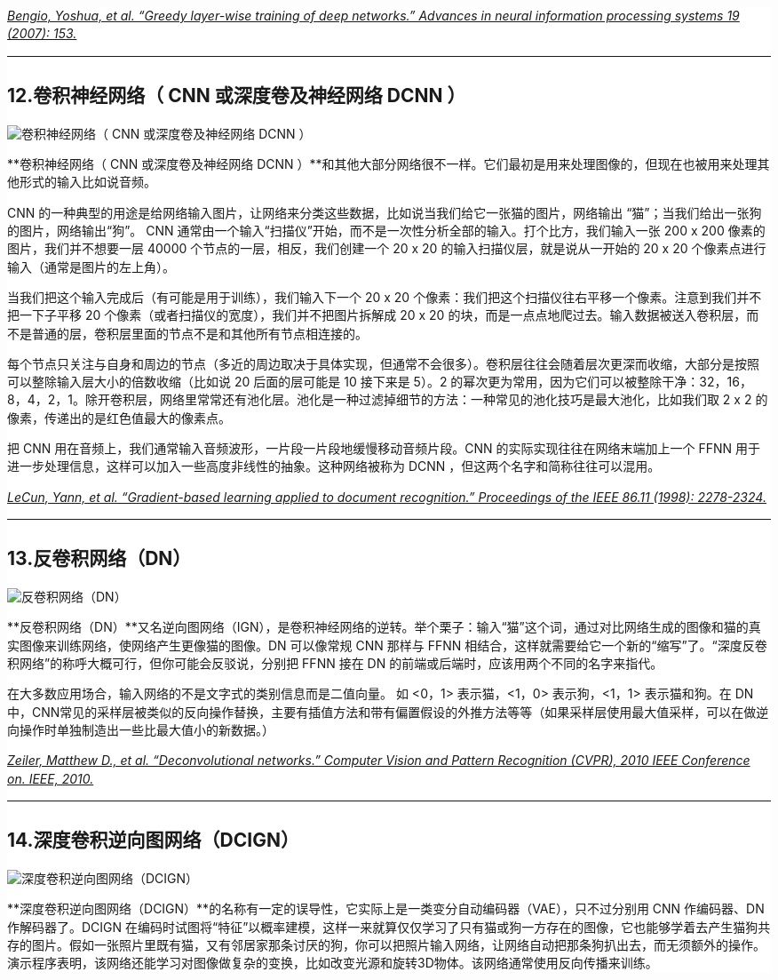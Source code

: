 
[*Bengio, Yoshua, et al. “Greedy layer-wise training of deep networks.” Advances in neural information processing systems 19 (2007): 153.*](https://papers.nips.cc/paper/3048-greedy-layer-wise-training-of-deep-networks.pdf)

------

## 12.卷积神经网络（ CNN 或深度卷及神经网络 DCNN ）

![卷积神经网络（ CNN 或深度卷及神经网络 DCNN ）](http://www.asimovinstitute.org/wp-content/uploads/2016/09/cnn.png)

**卷积神经网络（ CNN 或深度卷及神经网络 DCNN ）**和其他大部分网络很不一样。它们最初是用来处理图像的，但现在也被用来处理其他形式的输入比如说音频。

CNN 的一种典型的用途是给网络输入图片，让网络来分类这些数据，比如说当我们给它一张猫的图片，网络输出 “猫”；当我们给出一张狗的图片，网络输出“狗”。 CNN 通常由一个输入“扫描仪”开始，而不是一次性分析全部的输入。打个比方，我们输入一张 200 x 200 像素的图片，我们并不想要一层 40000 个节点的一层，相反，我们创建一个 20 x 20 的输入扫描仪层，就是说从一开始的 20 x 20 个像素点进行输入（通常是图片的左上角）。

当我们把这个输入完成后（有可能是用于训练），我们输入下一个 20 x 20 个像素：我们把这个扫描仪往右平移一个像素。注意到我们并不把一下子平移 20 个像素（或者扫描仪的宽度），我们并不把图片拆解成 20 x 20 的块，而是一点点地爬过去。输入数据被送入卷积层，而不是普通的层，卷积层里面的节点不是和其他所有节点相连接的。

每个节点只关注与自身和周边的节点（多近的周边取决于具体实现，但通常不会很多）。卷积层往往会随着层次更深而收缩，大部分是按照可以整除输入层大小的倍数收缩（比如说 20 后面的层可能是 10 接下来是 5）。2 的幂次更为常用，因为它们可以被整除干净：32，16，8，4，2，1。除开卷积层，网络里常常还有池化层。池化是一种过滤掉细节的方法：一种常见的池化技巧是最大池化，比如我们取 2 x 2 的像素，传递出的是红色值最大的像素点。

把 CNN 用在音频上，我们通常输入音频波形，一片段一片段地缓慢移动音频片段。CNN 的实际实现往往在网络末端加上一个 FFNN 用于进一步处理信息，这样可以加入一些高度非线性的抽象。这种网络被称为 DCNN ，但这两个名字和简称往往可以混用。


[*LeCun, Yann, et al. “Gradient-based learning applied to document recognition.” Proceedings of the IEEE 86.11 (1998): 2278-2324.*](http://yann.lecun.com/exdb/publis/pdf/lecun-98.pdf)

------

## 13.反卷积网络（DN）

![反卷积网络（DN）](http://www.asimovinstitute.org/wp-content/uploads/2016/09/dn.png)

**反卷积网络（DN）**又名逆向图网络（IGN），是卷积神经网络的逆转。举个栗子：输入“猫”这个词，通过对比网络生成的图像和猫的真实图像来训练网络，使网络产生更像猫的图像。DN 可以像常规 CNN 那样与 FFNN 相结合，这样就需要给它一个新的“缩写”了。“深度反卷积网络”的称呼大概可行，但你可能会反驳说，分别把 FFNN 接在 DN 的前端或后端时，应该用两个不同的名字来指代。

在大多数应用场合，输入网络的不是文字式的类别信息而是二值向量。 如 <0，1> 表示猫，<1，0> 表示狗，<1，1> 表示猫和狗。在 DN 中，CNN常见的采样层被类似的反向操作替换，主要有插值方法和带有偏置假设的外推方法等等（如果采样层使用最大值采样，可以在做逆向操作时单独制造出一些比最大值小的新数据。）


[*Zeiler, Matthew D., et al. “Deconvolutional networks.” Computer Vision and Pattern Recognition (CVPR), 2010 IEEE Conference on. IEEE, 2010.*](http://www.matthewzeiler.com/pubs/cvpr2010/cvpr2010.pdf)

------

## 14.深度卷积逆向图网络（DCIGN）

![深度卷积逆向图网络（DCIGN）](http://www.asimovinstitute.org/wp-content/uploads/2016/09/dcign.png)

**深度卷积逆向图网络（DCIGN）**的名称有一定的误导性，它实际上是一类变分自动编码器（VAE），只不过分别用 CNN 作编码器、DN 作解码器了。DCIGN 在编码时试图将“特征”以概率建模，这样一来就算仅仅学习了只有猫或狗一方存在的图像，它也能够学着去产生猫狗共存的图片。假如一张照片里既有猫，又有邻居家那条讨厌的狗，你可以把照片输入网络，让网络自动把那条狗扒出去，而无须额外的操作。演示程序表明，该网络还能学习对图像做复杂的变换，比如改变光源和旋转3D物体。该网络通常使用反向传播来训练。
